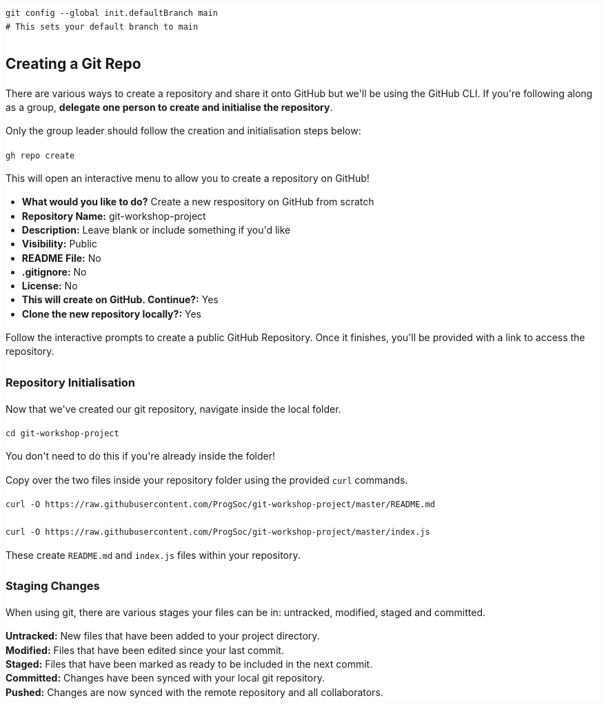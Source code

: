     git config --global init.defaultBranch main
    # This sets your default branch to main

Creating a Git Repo
-------------------

There are various ways to create a repository and share it onto GitHub but we'll be using the GitHub CLI. If you're following along as a group, **delegate one person to create and initialise the repository**.  
  
Only the group leader should follow the creation and initialisation steps below:

    gh repo create

This will open an interactive menu to allow you to create a repository on GitHub!

*   **What would you like to do?** Create a new respository on GitHub from scratch
*   **Repository Name:** git-workshop-project
*   **Description:** Leave blank or include something if you'd like
*   **Visibility:** Public
*   **README File:** No
*   **.gitignore:** No
*   **License:** No
*   **This will create <your-repo> on GitHub. Continue?:** Yes
*   **Clone the new repository locally?:** Yes

Follow the interactive prompts to create a public GitHub Repository. Once it finishes, you'll be provided with a link to access the repository.

### Repository Initialisation

Now that we've created our git repository, navigate inside the local folder.

    cd git-workshop-project

You don't need to do this if you're already inside the folder!

Copy over the two files inside your repository folder using the provided `curl` commands.

    curl -O https://raw.githubusercontent.com/ProgSoc/git-workshop-project/master/README.md
    
    curl -O https://raw.githubusercontent.com/ProgSoc/git-workshop-project/master/index.js

These create `README.md` and `index.js` files within your repository.

### Staging Changes

When using git, there are various stages your files can be in: untracked, modified, staged and committed.

**Untracked:** New files that have been added to your project directory.  
**Modified:** Files that have been edited since your last commit.  
**Staged:** Files that have been marked as ready to be included in the next commit.  
**Committed:** Changes have been synced with your local git repository.  
**Pushed:** Changes are now synced with the remote repository and all collaborators.
